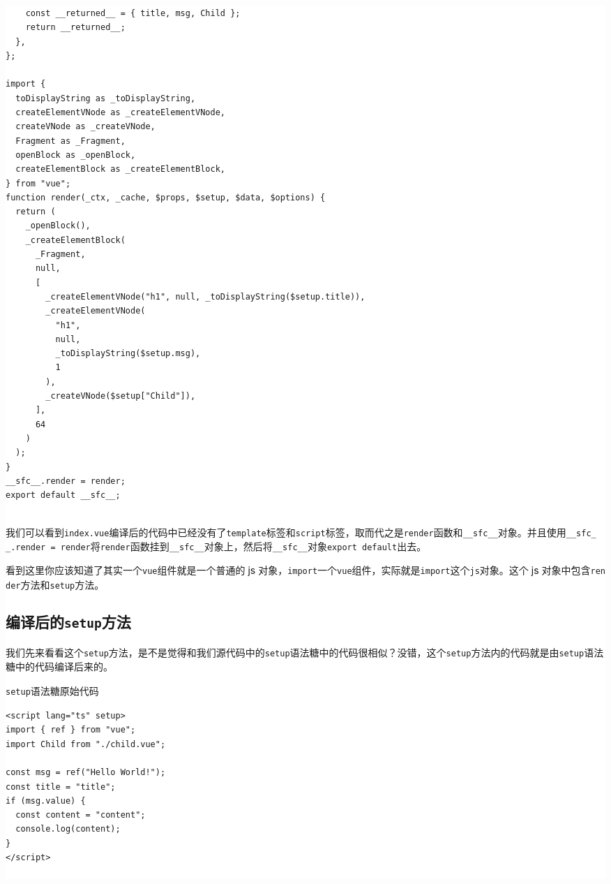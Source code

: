 ```
    const __returned__ = { title, msg, Child };
    return __returned__;
  },
};

import {
  toDisplayString as _toDisplayString,
  createElementVNode as _createElementVNode,
  createVNode as _createVNode,
  Fragment as _Fragment,
  openBlock as _openBlock,
  createElementBlock as _createElementBlock,
} from "vue";
function render(_ctx, _cache, $props, $setup, $data, $options) {
  return (
    _openBlock(),
    _createElementBlock(
      _Fragment,
      null,
      [
        _createElementVNode("h1", null, _toDisplayString($setup.title)),
        _createElementVNode(
          "h1",
          null,
          _toDisplayString($setup.msg),
          1 
        ),
        _createVNode($setup["Child"]),
      ],
      64 
    )
  );
}
__sfc__.render = render;
export default __sfc__;


```

我们可以看到`index.vue`编译后的代码中已经没有了`template`标签和`script`标签，取而代之是`render`函数和`__sfc__`对象。并且使用`__sfc__.render = render`将`render`函数挂到`__sfc__`对象上，然后将`__sfc__`对象`export default`出去。

看到这里你应该知道了其实一个`vue`组件就是一个普通的 js 对象，`import`一个`vue`组件，实际就是`import`这个`js`对象。这个 js 对象中包含`render`方法和`setup`方法。

编译后的`setup`方法
-------------

我们先来看看这个`setup`方法，是不是觉得和我们源代码中的`setup`语法糖中的代码很相似？没错，这个`setup`方法内的代码就是由`setup`语法糖中的代码编译后来的。

`setup`语法糖原始代码

```
<script lang="ts" setup>
import { ref } from "vue";
import Child from "./child.vue";

const msg = ref("Hello World!");
const title = "title";
if (msg.value) {
  const content = "content";
  console.log(content);
}
</script>


```